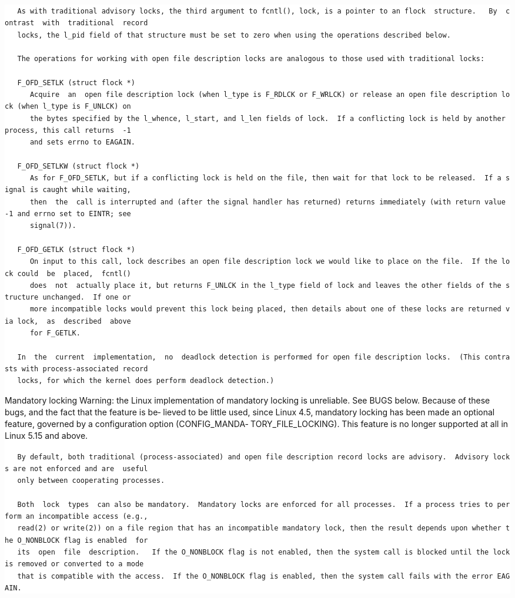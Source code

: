        As with traditional advisory locks, the third argument to fcntl(), lock, is a pointer to an flock  structure.   By  contrast  with  traditional	record
       locks, the l_pid field of that structure must be set to zero when using the operations described below.

       The operations for working with open file description locks are analogous to those used with traditional locks:

       F_OFD_SETLK (struct flock *)
	      Acquire  an  open file description lock (when l_type is F_RDLCK or F_WRLCK) or release an open file description lock (when l_type is F_UNLCK) on
	      the bytes specified by the l_whence, l_start, and l_len fields of lock.  If a conflicting lock is held by another process, this call returns  -1
	      and sets errno to EAGAIN.

       F_OFD_SETLKW (struct flock *)
	      As for F_OFD_SETLK, but if a conflicting lock is held on the file, then wait for that lock to be released.  If a signal is caught while waiting,
	      then  the	 call is interrupted and (after the signal handler has returned) returns immediately (with return value -1 and errno set to EINTR; see
	      signal(7)).

       F_OFD_GETLK (struct flock *)
	      On input to this call, lock describes an open file description lock we would like to place on the file.  If the lock could  be  placed,  fcntl()
	      does  not	 actually place it, but returns F_UNLCK in the l_type field of lock and leaves the other fields of the structure unchanged.  If one or
	      more incompatible locks would prevent this lock being placed, then details about one of these locks are returned via lock,  as  described	 above
	      for F_GETLK.

       In  the	current	 implementation,  no  deadlock detection is performed for open file description locks.	(This contrasts with process-associated record
       locks, for which the kernel does perform deadlock detection.)

   Mandatory locking
       Warning: the Linux implementation of mandatory locking is unreliable.  See BUGS below.  Because of these bugs, and the fact that	 the  feature  is  be‐
       lieved  to  be  little  used,  since  Linux 4.5, mandatory locking has been made an optional feature, governed by a configuration option (CONFIG_MANDA‐
       TORY_FILE_LOCKING).  This feature is no longer supported at all in Linux 5.15 and above.

       By default, both traditional (process-associated) and open file description record locks are advisory.  Advisory locks are not enforced and are	useful
       only between cooperating processes.

       Both  lock  types  can also be mandatory.  Mandatory locks are enforced for all processes.  If a process tries to perform an incompatible access (e.g.,
       read(2) or write(2)) on a file region that has an incompatible mandatory lock, then the result depends upon whether the O_NONBLOCK flag is enabled  for
       its  open  file	description.   If the O_NONBLOCK flag is not enabled, then the system call is blocked until the lock is removed or converted to a mode
       that is compatible with the access.  If the O_NONBLOCK flag is enabled, then the system call fails with the error EAGAIN.
